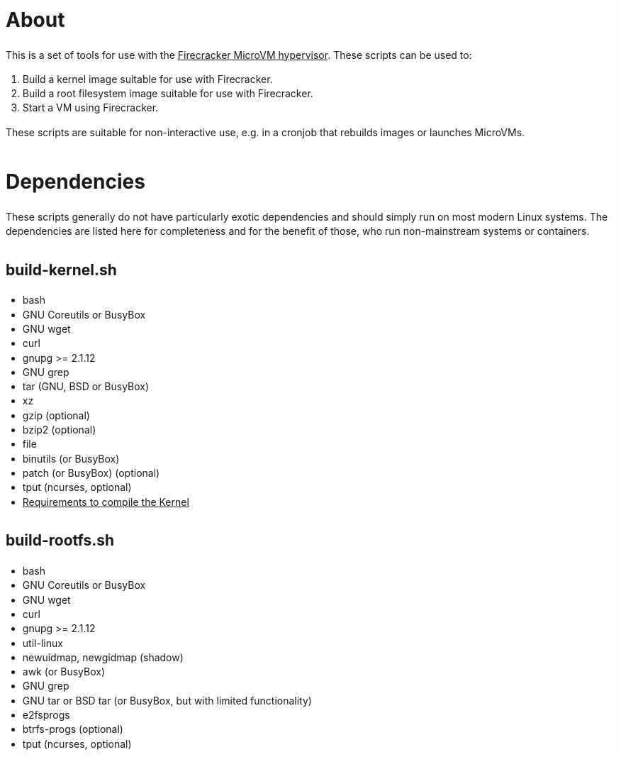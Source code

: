 About
=====

This is a set of tools for use with the [Firecracker MicroVM hypervisor](http://firecracker-microvm.io/).
These scripts can be used to:
1. Build a kernel image suitable for use with Firecracker.
2. Build a root filesystem image suitable for use with Firecracker.
3. Start a VM using Firecracker.

These scripts are suitable for non-interactive use, e.g. in a cronjob that rebuilds images or launches MicroVMs.

Dependencies
============

These scripts generally do not have particularly exotic dependencies and should simply run on most modern Linux systems. The dependencies are listed here for completeness and for the benefit of those, who run non-mainstream systems or containers.

build-kernel.sh
---------------
* bash
* GNU Coreutils or BusyBox
* GNU wget
* curl
* gnupg >= 2.1.12
* GNU grep
* tar (GNU, BSD or BusyBox)
* xz
* gzip (optional)
* bzip2 (optional)
* file
* binutils (or BusyBox)
* patch (or BusyBox) (optional)
* tput (ncurses, optional)
* [Requirements to compile the Kernel](https://www.kernel.org/doc/html/latest/process/changes.html)

build-rootfs.sh
---------------
* bash
* GNU Coreutils or BusyBox
* GNU wget
* curl
* gnupg >= 2.1.12
* util-linux
* newuidmap, newgidmap (shadow)
* awk (or BusyBox)
* GNU grep
* GNU tar or BSD tar (or BusyBox, but with limited functionality)
* e2fsprogs
* btrfs-progs (optional)
* tput (ncurses, optional)
